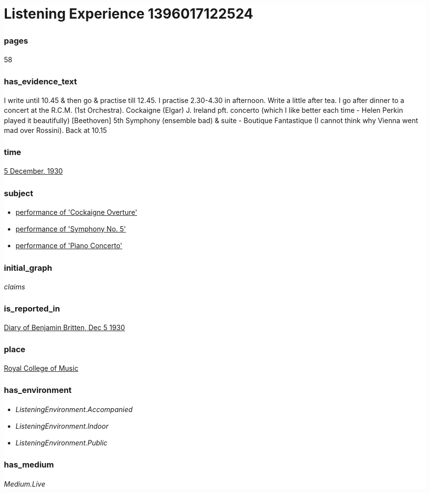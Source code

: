 # Listening Experience 1396017122524

### pages


58

### has_evidence_text


I write until 10.45 & then go & practise till 12.45. I practise 2.30-4.30 in afternoon. Write a little after tea. I go after dinner to a concert at the R.C.M. (1st Orchestra). Cockaigne (Elgar) J. Ireland pft. concerto (which I like better each time - Helen Perkin played it beautifully) [Beethoven] 5th Symphony (ensemble bad) & suite - Boutique Fantastique (I cannot think why Vienna went mad over Rossini). Back at 10.15

### time


[5 December, 1930](#5-December-1930)

### subject

 - [performance of 'Cockaigne Overture'](#performance-of-'Cockaigne-Overture')

 - [performance of 'Symphony No. 5'](#performance-of-'Symphony-No.-5')

 - [performance of 'Piano Concerto'](#performance-of-'Piano-Concerto')

### initial_graph


*claims*

### is_reported_in


[Diary of Benjamin Britten, Dec 5 1930](#Diary-of-Benjamin-Britten-Dec-5-1930)

### place


[Royal College of Music](#Royal-College-of-Music)

### has_environment

 - *ListeningEnvironment.Accompanied*

 - *ListeningEnvironment.Indoor*

 - *ListeningEnvironment.Public*

### has_medium


*Medium.Live*
